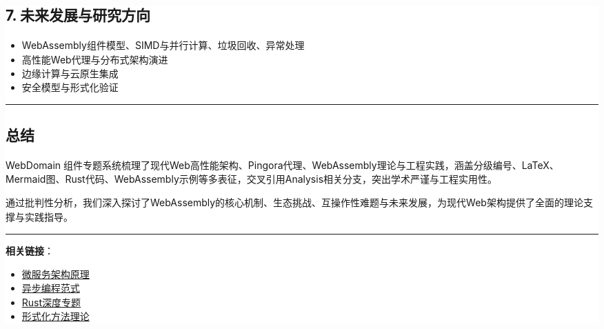 ## 7. 未来发展与研究方向

- WebAssembly组件模型、SIMD与并行计算、垃圾回收、异常处理
- 高性能Web代理与分布式架构演进
- 边缘计算与云原生集成
- 安全模型与形式化验证

---

## 总结

WebDomain 组件专题系统梳理了现代Web高性能架构、Pingora代理、WebAssembly理论与工程实践，涵盖分级编号、LaTeX、Mermaid图、Rust代码、WebAssembly示例等多表征，交叉引用Analysis相关分支，突出学术严谨与工程实用性。

通过批判性分析，我们深入探讨了WebAssembly的核心机制、生态挑战、互操作性难题与未来发展，为现代Web架构提供了全面的理论支撑与实践指导。

---

**相关链接**：

- [微服务架构原理](../../SoftwareEngineering/Architecture/01-DistributedMicroservices.md)
- [异步编程范式](../../ProgrammingLanguage/06-AsyncProgramming.md)
- [Rust深度专题](../../ProgrammingLanguage/05-RustDomain.md)
- [形式化方法理论](../../FormalMethods/02-FormalLanguages.md)

